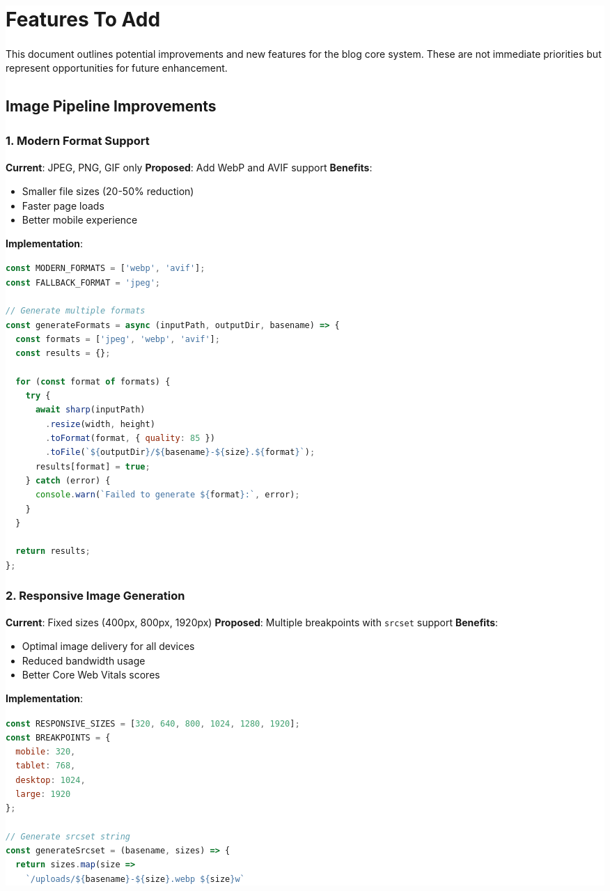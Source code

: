 # Features To Add

This document outlines potential improvements and new features for the blog core system. These are not immediate priorities but represent opportunities for future enhancement.

## Image Pipeline Improvements

### 1. Modern Format Support
**Current**: JPEG, PNG, GIF only
**Proposed**: Add WebP and AVIF support
**Benefits**: 
- Smaller file sizes (20-50% reduction)
- Faster page loads
- Better mobile experience

**Implementation**:
```javascript
const MODERN_FORMATS = ['webp', 'avif'];
const FALLBACK_FORMAT = 'jpeg';

// Generate multiple formats
const generateFormats = async (inputPath, outputDir, basename) => {
  const formats = ['jpeg', 'webp', 'avif'];
  const results = {};
  
  for (const format of formats) {
    try {
      await sharp(inputPath)
        .resize(width, height)
        .toFormat(format, { quality: 85 })
        .toFile(`${outputDir}/${basename}-${size}.${format}`);
      results[format] = true;
    } catch (error) {
      console.warn(`Failed to generate ${format}:`, error);
    }
  }
  
  return results;
};
```

### 2. Responsive Image Generation
**Current**: Fixed sizes (400px, 800px, 1920px)
**Proposed**: Multiple breakpoints with `srcset` support
**Benefits**:
- Optimal image delivery for all devices
- Reduced bandwidth usage
- Better Core Web Vitals scores

**Implementation**:
```javascript
const RESPONSIVE_SIZES = [320, 640, 800, 1024, 1280, 1920];
const BREAKPOINTS = {
  mobile: 320,
  tablet: 768,
  desktop: 1024,
  large: 1920
};

// Generate srcset string
const generateSrcset = (basename, sizes) => {
  return sizes.map(size => 
    `/uploads/${basename}-${size}.webp ${size}w`
```
